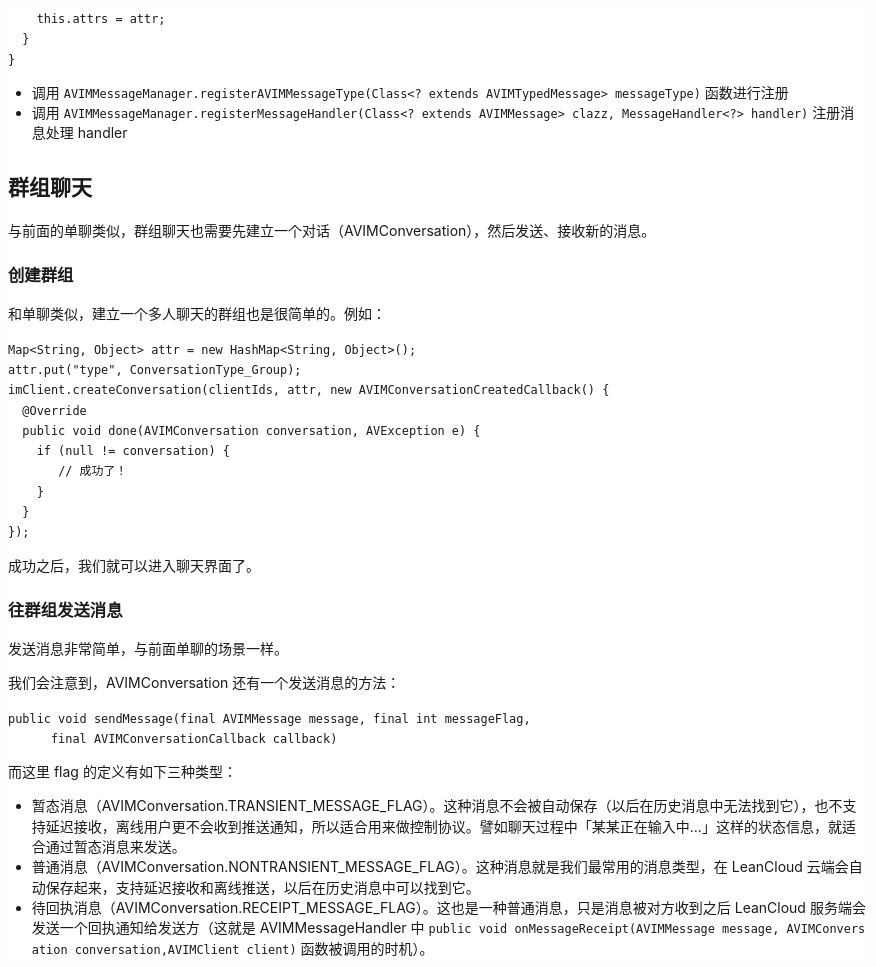 ```
    this.attrs = attr;
  }
}
```

* 调用 `AVIMMessageManager.registerAVIMMessageType(Class<? extends AVIMTypedMessage> messageType)` 函数进行注册
* 调用 `AVIMMessageManager.registerMessageHandler(Class<? extends AVIMMessage> clazz,
      MessageHandler<?> handler)` 注册消息处理 handler


群组聊天
-------------

与前面的单聊类似，群组聊天也需要先建立一个对话（AVIMConversation），然后发送、接收新的消息。

### 创建群组 ###

和单聊类似，建立一个多人聊天的群组也是很简单的。例如：

```
Map<String, Object> attr = new HashMap<String, Object>();
attr.put("type", ConversationType_Group);
imClient.createConversation(clientIds, attr, new AVIMConversationCreatedCallback() {
  @Override
  public void done(AVIMConversation conversation, AVException e) {
    if (null != conversation) {
       // 成功了！
    }
  }
});
```

成功之后，我们就可以进入聊天界面了。

### 往群组发送消息 ###

发送消息非常简单，与前面单聊的场景一样。

我们会注意到，AVIMConversation 还有一个发送消息的方法：

```
public void sendMessage(final AVIMMessage message, final int messageFlag,
      final AVIMConversationCallback callback)
```

而这里 flag 的定义有如下三种类型：

* 暂态消息（AVIMConversation.TRANSIENT_MESSAGE_FLAG）。这种消息不会被自动保存（以后在历史消息中无法找到它），也不支持延迟接收，离线用户更不会收到推送通知，所以适合用来做控制协议。譬如聊天过程中「某某正在输入中...」这样的状态信息，就适合通过暂态消息来发送。
* 普通消息（AVIMConversation.NONTRANSIENT_MESSAGE_FLAG）。这种消息就是我们最常用的消息类型，在 LeanCloud 云端会自动保存起来，支持延迟接收和离线推送，以后在历史消息中可以找到它。
* 待回执消息（AVIMConversation.RECEIPT_MESSAGE_FLAG）。这也是一种普通消息，只是消息被对方收到之后 LeanCloud 服务端会发送一个回执通知给发送方（这就是 AVIMMessageHandler 中 `public void onMessageReceipt(AVIMMessage message, AVIMConversation conversation,AVIMClient client)` 函数被调用的时机）。
